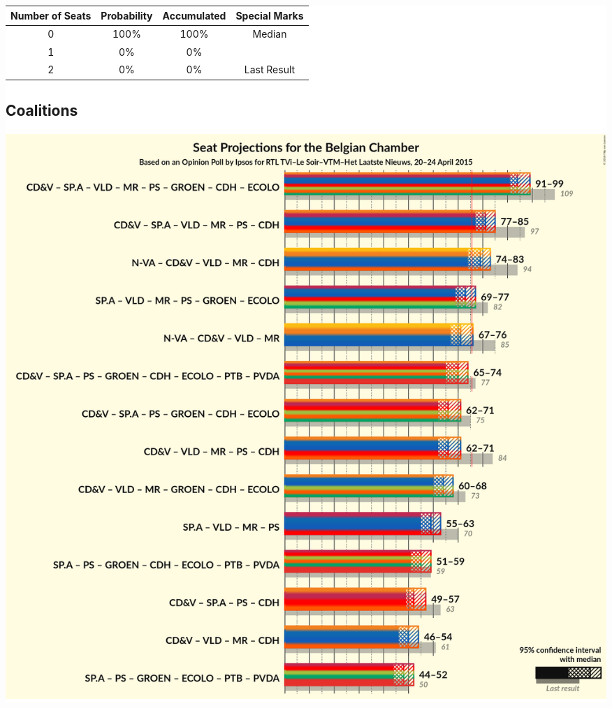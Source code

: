 | Number of Seats | Probability | Accumulated | Special Marks |
|:---------------:|:-----------:|:-----------:|:-------------:|
| 0 | 100% | 100% | Median |
| 1 | 0% | 0% |  |
| 2 | 0% | 0% | Last Result |


## Coalitions

![Graph with coalitions seats not yet produced](2015-04-24-Ipsos-coalitions-seats.png "Coalitions Seats")
